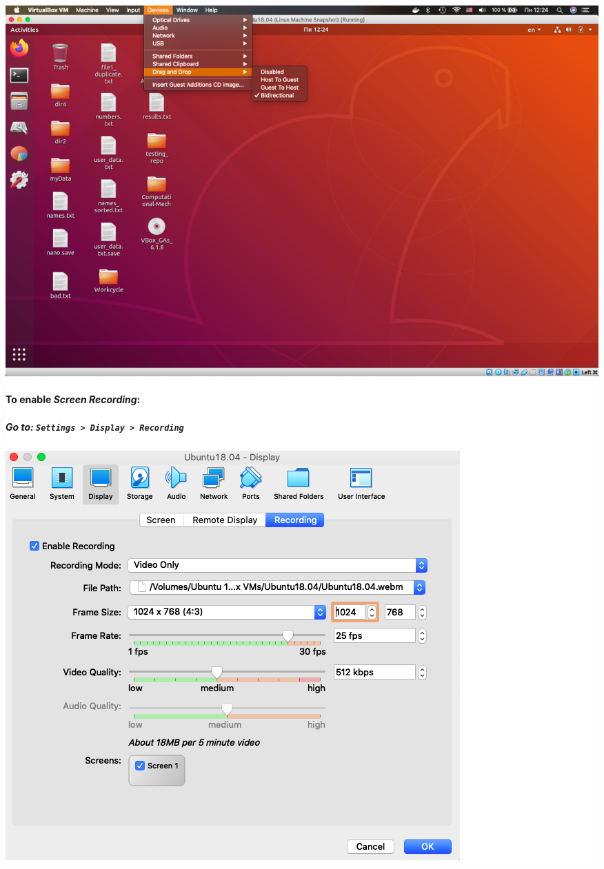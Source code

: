 ![Screenshot](./img/dragndrop2.png)


#### To enable *Screen Recording*:
##### Go to: `Settings > Display > Recording`
![Screenshot](./img/screenrecording.png)
